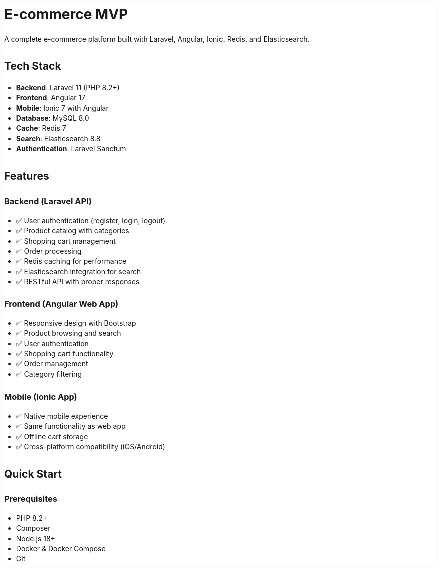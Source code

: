 # E-commerce MVP

A complete e-commerce platform built with Laravel, Angular, Ionic, Redis, and Elasticsearch.

## Tech Stack

- **Backend**: Laravel 11 (PHP 8.2+)
- **Frontend**: Angular 17
- **Mobile**: Ionic 7 with Angular
- **Database**: MySQL 8.0
- **Cache**: Redis 7
- **Search**: Elasticsearch 8.8
- **Authentication**: Laravel Sanctum

## Features

### Backend (Laravel API)
- ✅ User authentication (register, login, logout)
- ✅ Product catalog with categories
- ✅ Shopping cart management
- ✅ Order processing
- ✅ Redis caching for performance
- ✅ Elasticsearch integration for search
- ✅ RESTful API with proper responses

### Frontend (Angular Web App)
- ✅ Responsive design with Bootstrap
- ✅ Product browsing and search
- ✅ User authentication
- ✅ Shopping cart functionality
- ✅ Order management
- ✅ Category filtering

### Mobile (Ionic App)
- ✅ Native mobile experience
- ✅ Same functionality as web app
- ✅ Offline cart storage
- ✅ Cross-platform compatibility (iOS/Android)

## Quick Start

### Prerequisites
- PHP 8.2+
- Composer
- Node.js 18+
- Docker & Docker Compose
- Git
